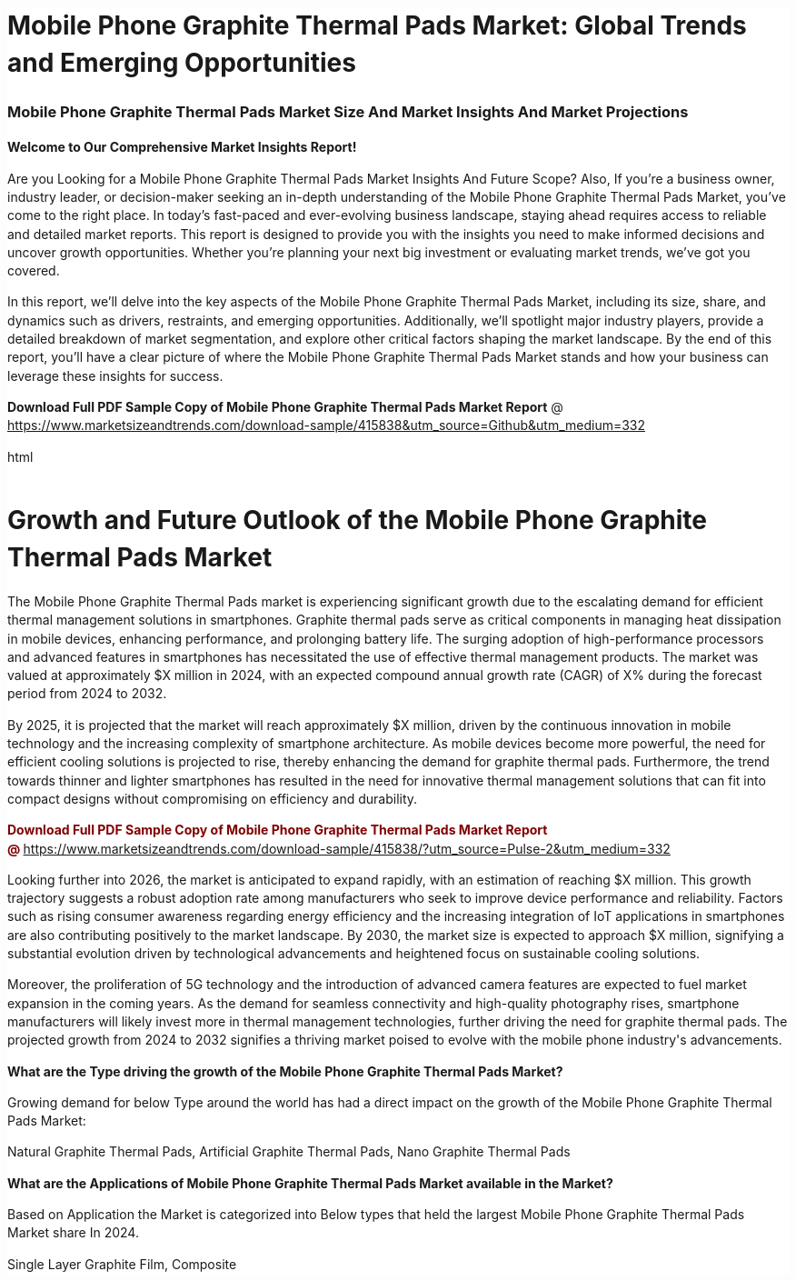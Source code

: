 <h1> Mobile Phone Graphite Thermal Pads Market: Global Trends and Emerging Opportunities</h1><div class="" data-test-id=""><h3><span class="">Mobile Phone Graphite Thermal Pads Market Size And Market Insights And Market Projections</span></h3></div><div class="" data-test-id=""><p><strong>Welcome to Our Comprehensive Market Insights Report!</strong></p><p>Are you Looking for a Mobile Phone Graphite Thermal Pads Market Insights And Future Scope? Also, If you&rsquo;re a business owner, industry leader, or decision-maker seeking an in-depth understanding of the Mobile Phone Graphite Thermal Pads Market, you&rsquo;ve come to the right place. In today&rsquo;s fast-paced and ever-evolving business landscape, staying ahead requires access to reliable and detailed market reports. This report is designed to provide you with the insights you need to make informed decisions and uncover growth opportunities. Whether you&rsquo;re planning your next big investment or evaluating market trends, we&rsquo;ve got you covered.</p><p>In this report, we&rsquo;ll delve into the key aspects of the Mobile Phone Graphite Thermal Pads Market, including its size, share, and dynamics such as drivers, restraints, and emerging opportunities. Additionally, we&rsquo;ll spotlight major industry players, provide a detailed breakdown of market segmentation, and explore other critical factors shaping the market landscape. By the end of this report, you&rsquo;ll have a clear picture of where the Mobile Phone Graphite Thermal Pads Market stands and how your business can leverage these insights for success.</p><p><strong>Download Full PDF Sample Copy of Mobile Phone Graphite Thermal Pads Market Report</strong> @ <a href="https://www.marketsizeandtrends.com/download-sample/415838&utm_source=Github&utm_medium=332" target="_blank">https://www.marketsizeandtrends.com/download-sample/415838&utm_source=Github&utm_medium=332</a></p></div><div class="" data-test-id=""><p><span class="">html<!DOCTYPE html><html lang="en"><head> <meta charset="UTF-8"> <meta name="viewport" content="width=device-width, initial-scale=1.0"> <title>Mobile Phone Graphite Thermal Pads Market Overview</title></head><body><h1>Growth and Future Outlook of the Mobile Phone Graphite Thermal Pads Market</h1><p>The Mobile Phone Graphite Thermal Pads market is experiencing significant growth due to the escalating demand for efficient thermal management solutions in smartphones. Graphite thermal pads serve as critical components in managing heat dissipation in mobile devices, enhancing performance, and prolonging battery life. The surging adoption of high-performance processors and advanced features in smartphones has necessitated the use of effective thermal management products. The market was valued at approximately $X million in 2024, with an expected compound annual growth rate (CAGR) of X% during the forecast period from 2024 to 2032.</p><p>By 2025, it is projected that the market will reach approximately $X million, driven by the continuous innovation in mobile technology and the increasing complexity of smartphone architecture. As mobile devices become more powerful, the need for efficient cooling solutions is projected to rise, thereby enhancing the demand for graphite thermal pads. Furthermore, the trend towards thinner and lighter smartphones has resulted in the need for innovative thermal management solutions that can fit into compact designs without compromising on efficiency and durability.</p><p><strong><span style="color: #800000;">Download Full PDF Sample Copy of Mobile Phone Graphite Thermal Pads Market Report @</span>&nbsp;</strong><a href="https://www.marketsizeandtrends.com/download-sample/415838/?utm_source=Pulse-2&amp;utm_medium=332">https://www.marketsizeandtrends.com/download-sample/415838/?utm_source=Pulse-2&amp;utm_medium=332</a></p><p>Looking further into 2026, the market is anticipated to expand rapidly, with an estimation of reaching $X million. This growth trajectory suggests a robust adoption rate among manufacturers who seek to improve device performance and reliability. Factors such as rising consumer awareness regarding energy efficiency and the increasing integration of IoT applications in smartphones are also contributing positively to the market landscape. By 2030, the market size is expected to approach $X million, signifying a substantial evolution driven by technological advancements and heightened focus on sustainable cooling solutions.</p><p>Moreover, the proliferation of 5G technology and the introduction of advanced camera features are expected to fuel market expansion in the coming years. As the demand for seamless connectivity and high-quality photography rises, smartphone manufacturers will likely invest more in thermal management technologies, further driving the need for graphite thermal pads. The projected growth from 2024 to 2032 signifies a thriving market poised to evolve with the mobile phone industry's advancements.</p></body></html></span></p><p><strong><span class="">What are the&nbsp;Type driving the growth of the Mobile Phone Graphite Thermal Pads Market?</span></strong></p></div><div class="" data-test-id=""><p><span class="">Growing demand for below Type around the world has had a direct impact on the growth of the Mobile Phone Graphite Thermal Pads Market:</span></p></div><div class="" data-test-id=""><p>Natural Graphite Thermal Pads, Artificial Graphite Thermal Pads, Nano Graphite Thermal Pads</p><p><span class=""><strong>What are the&nbsp;Applications&nbsp;of Mobile Phone Graphite Thermal Pads Market available in the Market?</strong></span></p></div><div class="" data-test-id=""><p><span class="">Based on Application the Market is categorized into Below types that held the largest Mobile Phone Graphite Thermal Pads Market share In 2024.</span></p></div><div class="" data-test-id=""><p><span class="">Single Layer Graphite Film, Composite
